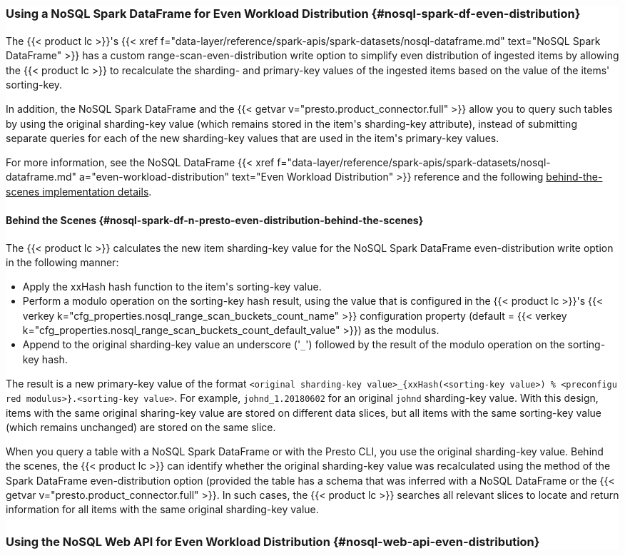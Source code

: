 
### Using a NoSQL Spark DataFrame for Even Workload Distribution {#nosql-spark-df-even-distribution}

The {{< product lc >}}'s {{< xref f="data-layer/reference/spark-apis/spark-datasets/nosql-dataframe.md" text="NoSQL Spark DataFrame" >}} has a custom <opt>range-scan-even-distribution</opt> write option to simplify even distribution of ingested items by allowing the {{< product lc >}} to recalculate the sharding- and primary-key values of the ingested items based on the value of the items' sorting-key.

In addition, the NoSQL Spark DataFrame and the {{< getvar v="presto.product_connector.full" >}} allow you to query such tables by using the original sharding-key value (which remains stored in the item's sharding-key attribute), instead of submitting separate queries for each of the new sharding-key values that are used in the item's primary-key values.

For more information, see the NoSQL DataFrame {{< xref f="data-layer/reference/spark-apis/spark-datasets/nosql-dataframe.md" a="even-workload-distribution" text="Even Workload Distribution" >}} reference and the following [behind-the-scenes implementation details](#nosql-spark-df-n-presto-even-distribution-behind-the-scenes).


#### Behind the Scenes {#nosql-spark-df-n-presto-even-distribution-behind-the-scenes}

The {{< product lc >}} calculates the new item sharding-key value for the NoSQL Spark DataFrame even-distribution write option in the following manner:

- Apply the <func>xxHash</func> hash function to the item's sorting-key value.
- Perform a modulo operation on the sorting-key hash result, using the value that is configured in the {{< product lc >}}'s <api>{{< verkey k="cfg_properties.nosql_range_scan_buckets_count_name" >}}</api> configuration property (default = {{< verkey k="cfg_properties.nosql_range_scan_buckets_count_default_value" >}}) as the modulus.
- Append to the original sharding-key value an underscore ('`_`') followed by the result of the modulo operation on the sorting-key hash.

The result is a new primary-key value of the format `<original sharding-key value>_{xxHash(<sorting-key value>) % <preconfigured modulus>}.<sorting-key value>`.
For example, `johnd_1.20180602` for an original `johnd` sharding-key value.
With this design, items with the same original sharing-key value are stored on different data slices, but all items with the same sorting-key value (which remains unchanged) are stored on the same slice.

When you query a table with a NoSQL Spark DataFrame or with the Presto CLI, you use the original sharding-key value.
Behind the scenes, the {{< product lc >}} can identify whether the original sharding-key value was recalculated using the method of the Spark DataFrame even-distribution option (provided the table has a schema that was inferred with a NoSQL DataFrame or the {{< getvar v="presto.product_connector.full" >}}.
In such cases, the {{< product lc >}} searches all relevant slices to locate and return information for all items with the same original sharding-key value.


### Using the NoSQL Web API for Even Workload Distribution {#nosql-web-api-even-distribution}

